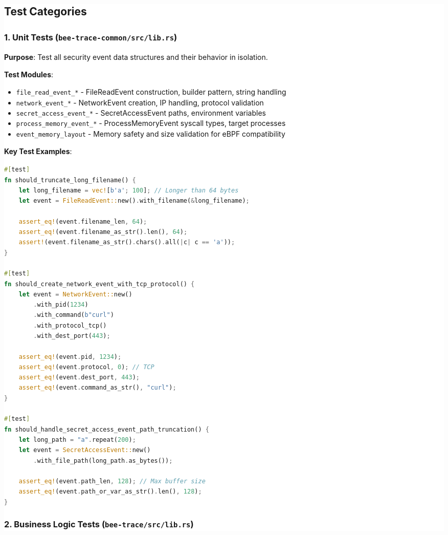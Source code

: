 ## Test Categories

### 1. Unit Tests (`bee-trace-common/src/lib.rs`)

**Purpose**: Test all security event data structures and their behavior in isolation.

**Test Modules**:
- `file_read_event_*` - FileReadEvent construction, builder pattern, string handling
- `network_event_*` - NetworkEvent creation, IP handling, protocol validation  
- `secret_access_event_*` - SecretAccessEvent paths, environment variables
- `process_memory_event_*` - ProcessMemoryEvent syscall types, target processes
- `event_memory_layout` - Memory safety and size validation for eBPF compatibility

**Key Test Examples**:
```rust
#[test]
fn should_truncate_long_filename() {
    let long_filename = vec![b'a'; 100]; // Longer than 64 bytes
    let event = FileReadEvent::new().with_filename(&long_filename);
    
    assert_eq!(event.filename_len, 64);
    assert_eq!(event.filename_as_str().len(), 64);
    assert!(event.filename_as_str().chars().all(|c| c == 'a'));
}

#[test]
fn should_create_network_event_with_tcp_protocol() {
    let event = NetworkEvent::new()
        .with_pid(1234)
        .with_command(b"curl")
        .with_protocol_tcp()
        .with_dest_port(443);
    
    assert_eq!(event.pid, 1234);
    assert_eq!(event.protocol, 0); // TCP
    assert_eq!(event.dest_port, 443);
    assert_eq!(event.command_as_str(), "curl");
}

#[test]
fn should_handle_secret_access_event_path_truncation() {
    let long_path = "a".repeat(200);
    let event = SecretAccessEvent::new()
        .with_file_path(long_path.as_bytes());
    
    assert_eq!(event.path_len, 128); // Max buffer size
    assert_eq!(event.path_or_var_as_str().len(), 128);
}
```

### 2. Business Logic Tests (`bee-trace/src/lib.rs`)
